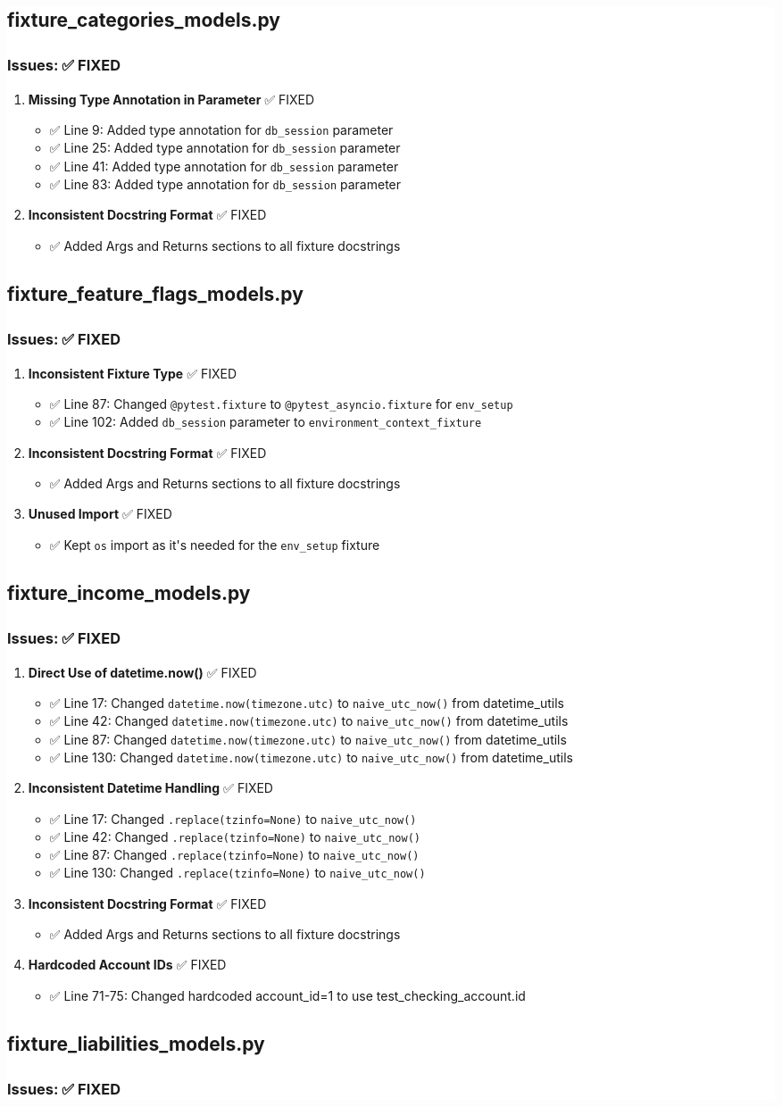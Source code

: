## fixture_categories_models.py

### Issues: ✅ FIXED

1. **Missing Type Annotation in Parameter** ✅ FIXED
   - ✅ Line 9: Added type annotation for `db_session` parameter
   - ✅ Line 25: Added type annotation for `db_session` parameter
   - ✅ Line 41: Added type annotation for `db_session` parameter
   - ✅ Line 83: Added type annotation for `db_session` parameter

2. **Inconsistent Docstring Format** ✅ FIXED
   - ✅ Added Args and Returns sections to all fixture docstrings

## fixture_feature_flags_models.py

### Issues: ✅ FIXED

1. **Inconsistent Fixture Type** ✅ FIXED
   - ✅ Line 87: Changed `@pytest.fixture` to `@pytest_asyncio.fixture` for `env_setup`
   - ✅ Line 102: Added `db_session` parameter to `environment_context_fixture`

2. **Inconsistent Docstring Format** ✅ FIXED
   - ✅ Added Args and Returns sections to all fixture docstrings

3. **Unused Import** ✅ FIXED
   - ✅ Kept `os` import as it's needed for the `env_setup` fixture

## fixture_income_models.py

### Issues: ✅ FIXED

1. **Direct Use of datetime.now()** ✅ FIXED
   - ✅ Line 17: Changed `datetime.now(timezone.utc)` to `naive_utc_now()` from datetime_utils
   - ✅ Line 42: Changed `datetime.now(timezone.utc)` to `naive_utc_now()` from datetime_utils
   - ✅ Line 87: Changed `datetime.now(timezone.utc)` to `naive_utc_now()` from datetime_utils
   - ✅ Line 130: Changed `datetime.now(timezone.utc)` to `naive_utc_now()` from datetime_utils

2. **Inconsistent Datetime Handling** ✅ FIXED
   - ✅ Line 17: Changed `.replace(tzinfo=None)` to `naive_utc_now()`
   - ✅ Line 42: Changed `.replace(tzinfo=None)` to `naive_utc_now()`
   - ✅ Line 87: Changed `.replace(tzinfo=None)` to `naive_utc_now()`
   - ✅ Line 130: Changed `.replace(tzinfo=None)` to `naive_utc_now()`

3. **Inconsistent Docstring Format** ✅ FIXED
   - ✅ Added Args and Returns sections to all fixture docstrings

4. **Hardcoded Account IDs** ✅ FIXED
   - ✅ Line 71-75: Changed hardcoded account_id=1 to use test_checking_account.id

## fixture_liabilities_models.py

### Issues: ✅ FIXED
